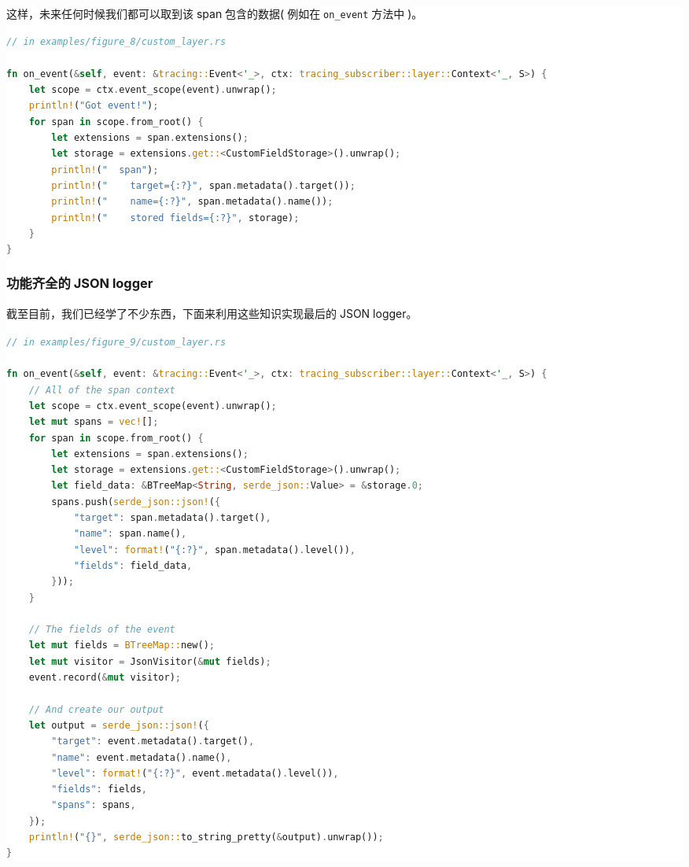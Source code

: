 这样，未来任何时候我们都可以取到该 span 包含的数据( 例如在 `on_event` 方法中 )。

```rust
// in examples/figure_8/custom_layer.rs

fn on_event(&self, event: &tracing::Event<'_>, ctx: tracing_subscriber::layer::Context<'_, S>) {
    let scope = ctx.event_scope(event).unwrap();
    println!("Got event!");
    for span in scope.from_root() {
        let extensions = span.extensions();
        let storage = extensions.get::<CustomFieldStorage>().unwrap();
        println!("  span");
        println!("    target={:?}", span.metadata().target());
        println!("    name={:?}", span.metadata().name());
        println!("    stored fields={:?}", storage);
    }
}
```

### 功能齐全的 JSON logger
截至目前，我们已经学了不少东西，下面来利用这些知识实现最后的 JSON logger。

```rust
// in examples/figure_9/custom_layer.rs

fn on_event(&self, event: &tracing::Event<'_>, ctx: tracing_subscriber::layer::Context<'_, S>) {
    // All of the span context
    let scope = ctx.event_scope(event).unwrap();
    let mut spans = vec![];
    for span in scope.from_root() {
        let extensions = span.extensions();
        let storage = extensions.get::<CustomFieldStorage>().unwrap();
        let field_data: &BTreeMap<String, serde_json::Value> = &storage.0;
        spans.push(serde_json::json!({
            "target": span.metadata().target(),
            "name": span.name(),
            "level": format!("{:?}", span.metadata().level()),
            "fields": field_data,
        }));
    }

    // The fields of the event
    let mut fields = BTreeMap::new();
    let mut visitor = JsonVisitor(&mut fields);
    event.record(&mut visitor);

    // And create our output
    let output = serde_json::json!({
        "target": event.metadata().target(),
        "name": event.metadata().name(),
        "level": format!("{:?}", event.metadata().level()),
        "fields": fields,
        "spans": spans,
    });
    println!("{}", serde_json::to_string_pretty(&output).unwrap());
}
```
